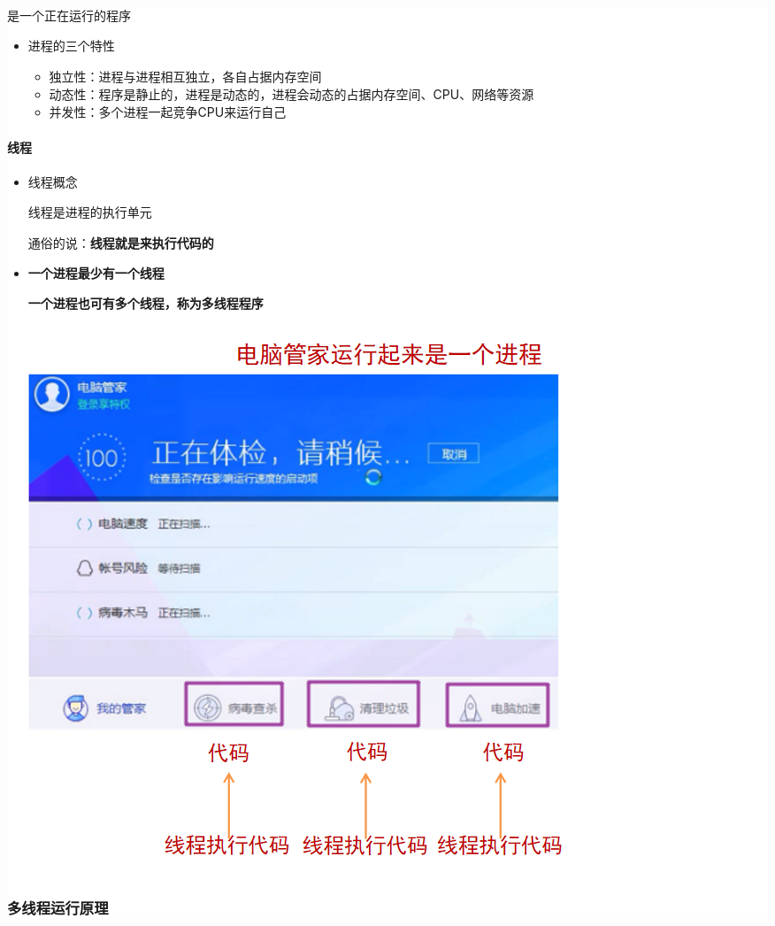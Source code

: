   是一个正在运行的程序

- 进程的三个特性

  - 独立性：进程与进程相互独立，各自占据内存空间
  - 动态性：程序是静止的，进程是动态的，进程会动态的占据内存空间、CPU、网络等资源
  - 并发性：多个进程一起竞争CPU来运行自己

#### 线程

- 线程概念

  线程是进程的执行单元

  通俗的说：**线程就是来执行代码的**

- **一个进程最少有一个线程**

  **一个进程也可有多个线程，称为多线程程序**

![1660470995386](assets/线程与进程的关系.png)

### 多线程运行原理
